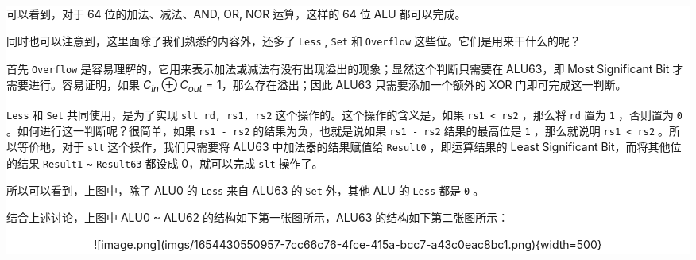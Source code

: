 可以看到，对于 64 位的加法、减法、AND, OR, NOR 运算，这样的 64 位 ALU 都可以完成。

同时也可以注意到，这里面除了我们熟悉的内容外，还多了 `Less` ,  `Set` 和 `Overflow` 这些位。它们是用来干什么的呢？

首先 `Overflow` 是容易理解的，它用来表示加法或减法有没有出现溢出的现象；显然这个判断只需要在 ALU63，即 Most Significant Bit 才需要进行。容易证明，如果 $C_{in} \oplus C_{out} = 1$，那么存在溢出；因此 ALU63 只需要添加一个额外的 XOR 门即可完成这一判断。

 `Less` 和 `Set` 共同使用，是为了实现 `slt rd, rs1, rs2` 这个操作的。这个操作的含义是，如果 `rs1 < rs2` ，那么将 `rd` 置为 `1` ，否则置为 `0` 。如何进行这一判断呢？很简单，如果 `rs1 - rs2` 的结果为负，也就是说如果 `rs1 - rs2` 结果的最高位是 `1` ，那么就说明 `rs1 < rs2` 。所以等价地，对于 `slt` 这个操作，我们只需要将 ALU63 中加法器的结果赋值给 `Result0` ，即运算结果的 Least Significant Bit，而将其他位的结果 `Result1` ~ `Result63` 都设成 0，就可以完成 `slt` 操作了。

所以可以看到，上图中，除了 ALU0 的 `Less` 来自 ALU63 的 `Set` 外，其他 ALU 的 `Less` 都是 `0` 。

结合上述讨论，上图中 ALU0 ~ ALU62 的结构如下第一张图所示，ALU63 的结构如下第二张图所示：

<center>![image.png](imgs/1654430550957-7cc66c76-4fce-415a-bcc7-a43c0eac8bc1.png){width=500}</center>
